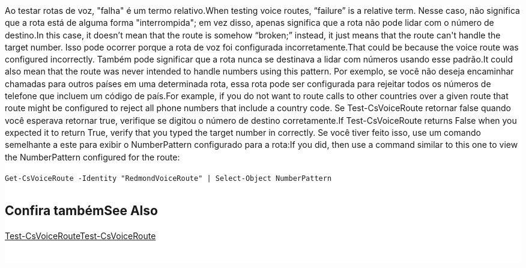 <span data-ttu-id="f6ece-140">Ao testar rotas de voz, "falha" é um termo relativo.</span><span class="sxs-lookup"><span data-stu-id="f6ece-140">When testing voice routes, “failure” is a relative term.</span></span> <span data-ttu-id="f6ece-141">Nesse caso, não significa que a rota está de alguma forma "interrompida"; em vez disso, apenas significa que a rota não pode lidar com o número de destino.</span><span class="sxs-lookup"><span data-stu-id="f6ece-141">In this case, it doesn’t mean that the route is somehow “broken;” instead, it just means that the route can't handle the target number.</span></span> <span data-ttu-id="f6ece-142">Isso pode ocorrer porque a rota de voz foi configurada incorretamente.</span><span class="sxs-lookup"><span data-stu-id="f6ece-142">That could be because the voice route was configured incorrectly.</span></span> <span data-ttu-id="f6ece-143">Também pode significar que a rota nunca se destinava a lidar com números usando esse padrão.</span><span class="sxs-lookup"><span data-stu-id="f6ece-143">It could also mean that the route was never intended to handle numbers using this pattern.</span></span> <span data-ttu-id="f6ece-144">Por exemplo, se você não deseja encaminhar chamadas para outros países em uma determinada rota, essa rota pode ser configurada para rejeitar todos os números de telefone que incluem um código de país.</span><span class="sxs-lookup"><span data-stu-id="f6ece-144">For example, if you do not want to route calls to other countries over a given route that route might be configured to reject all phone numbers that include a country code.</span></span> <span data-ttu-id="f6ece-145">Se Test-CsVoiceRoute retornar false quando você esperava retornar true, verifique se digitou o número de destino corretamente.</span><span class="sxs-lookup"><span data-stu-id="f6ece-145">If Test-CsVoiceRoute returns False when you expected it to return True, verify that you typed the target number in correctly.</span></span> <span data-ttu-id="f6ece-146">Se você tiver feito isso, use um comando semelhante a este para exibir o NumberPattern configurado para a rota:</span><span class="sxs-lookup"><span data-stu-id="f6ece-146">If you did, then use a command similar to this one to view the NumberPattern configured for the route:</span></span>

`Get-CsVoiceRoute -Identity "RedmondVoiceRoute" | Select-Object NumberPattern`

</div>

<div>

## <a name="see-also"></a><span data-ttu-id="f6ece-147">Confira também</span><span class="sxs-lookup"><span data-stu-id="f6ece-147">See Also</span></span>


[<span data-ttu-id="f6ece-148">Test-CsVoiceRoute</span><span class="sxs-lookup"><span data-stu-id="f6ece-148">Test-CsVoiceRoute</span></span>](https://docs.microsoft.com/powershell/module/skype/Test-CsVoiceRoute)  
  

</div>

</div>

<span> </span>

</div>

</div>

</div>

